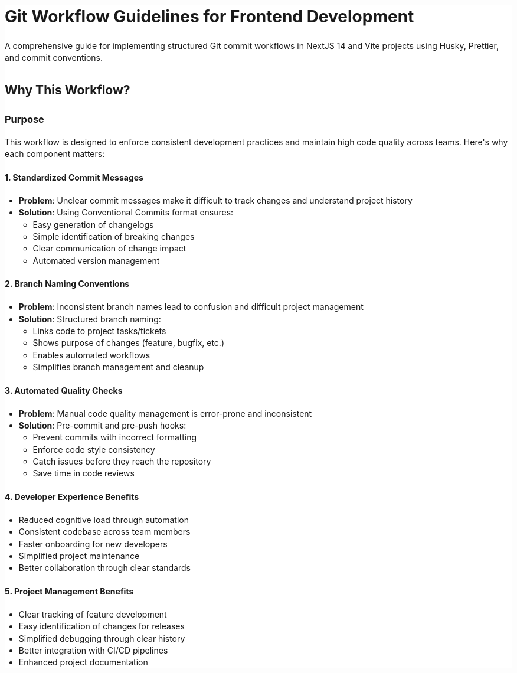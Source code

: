 # Git Workflow Guidelines for Frontend Development

A comprehensive guide for implementing structured Git commit workflows in NextJS 14 and Vite projects using Husky, Prettier, and commit conventions.

## Why This Workflow?

### Purpose

This workflow is designed to enforce consistent development practices and maintain high code quality across teams. Here's why each component matters:

#### 1. Standardized Commit Messages

- **Problem**: Unclear commit messages make it difficult to track changes and understand project history
- **Solution**: Using Conventional Commits format ensures:
  - Easy generation of changelogs
  - Simple identification of breaking changes
  - Clear communication of change impact
  - Automated version management

#### 2. Branch Naming Conventions

- **Problem**: Inconsistent branch names lead to confusion and difficult project management
- **Solution**: Structured branch naming:
  - Links code to project tasks/tickets
  - Shows purpose of changes (feature, bugfix, etc.)
  - Enables automated workflows
  - Simplifies branch management and cleanup

#### 3. Automated Quality Checks

- **Problem**: Manual code quality management is error-prone and inconsistent
- **Solution**: Pre-commit and pre-push hooks:
  - Prevent commits with incorrect formatting
  - Enforce code style consistency
  - Catch issues before they reach the repository
  - Save time in code reviews

#### 4. Developer Experience Benefits

- Reduced cognitive load through automation
- Consistent codebase across team members
- Faster onboarding for new developers
- Simplified project maintenance
- Better collaboration through clear standards

#### 5. Project Management Benefits

- Clear tracking of feature development
- Easy identification of changes for releases
- Simplified debugging through clear history
- Better integration with CI/CD pipelines
- Enhanced project documentation
